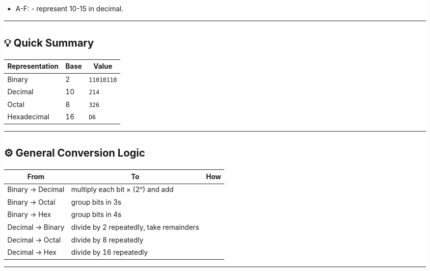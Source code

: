 - A-F: - represent 10-15 in decimal.

---

## 💡 Quick Summary

| Representation | Base | Value      |
| -------------- | ---- | ---------- |
| Binary         | 2    | `11010110` |
| Decimal        | 10   | `214`      |
| Octal          | 8    | `326`      |
| Hexadecimal    | 16   | `D6`       |

---

## ⚙️ General Conversion Logic

| From             | To                                      | How |
| ---------------- | --------------------------------------- | --- |
| Binary → Decimal | multiply each bit × (2ⁿ) and add        |     |
| Binary → Octal   | group bits in 3s                        |     |
| Binary → Hex     | group bits in 4s                        |     |
| Decimal → Binary | divide by 2 repeatedly, take remainders |     |
| Decimal → Octal  | divide by 8 repeatedly                  |     |
| Decimal → Hex    | divide by 16 repeatedly                 |     |

---
